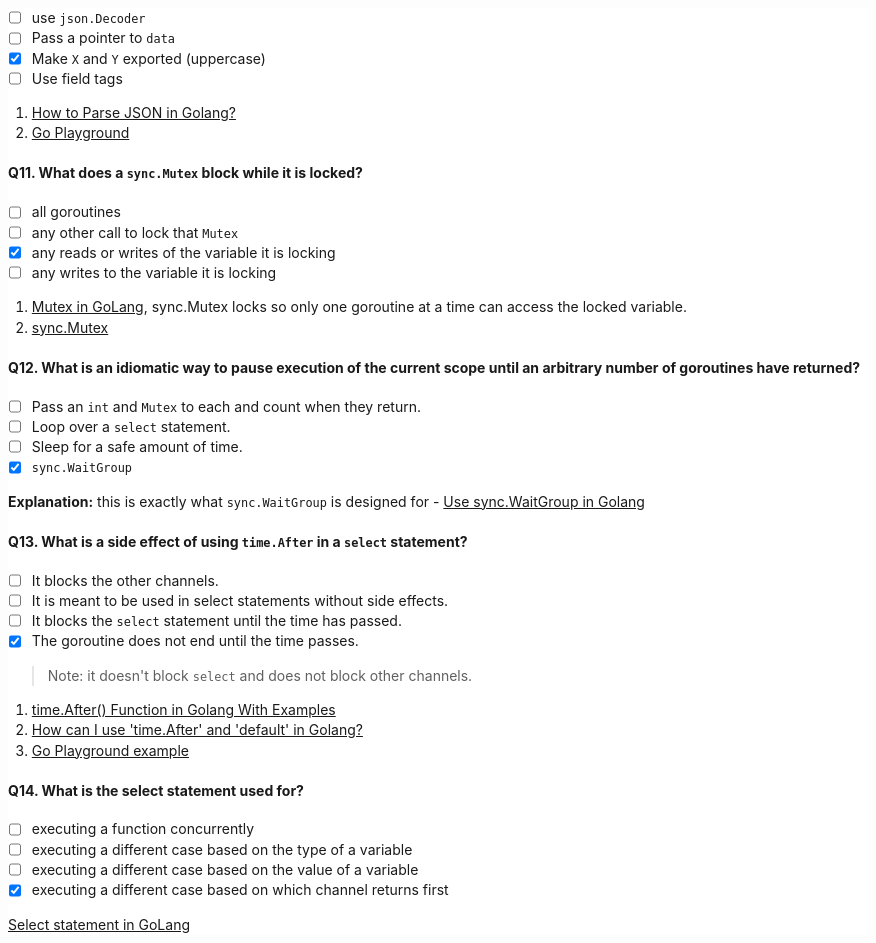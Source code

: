 - [ ] use `json.Decoder`
- [ ] Pass a pointer to `data`
- [x] Make `X` and `Y` exported (uppercase)
- [ ] Use field tags

1. [How to Parse JSON in Golang?](https://www.geeksforgeeks.org/how-to-parse-json-in-golang/)
2. [Go Playground](https://play.golang.org/p/RdL6y3Zv8ke)

#### Q11. What does a `sync.Mutex` block while it is locked?

- [ ] all goroutines
- [ ] any other call to lock that `Mutex`
- [x] any reads or writes of the variable it is locking
- [ ] any writes to the variable it is locking

1. [Mutex in GoLang](https://golangdocs.com/mutex-in-golang), sync.Mutex locks so only one goroutine at a time can access the locked variable.
2. [sync.Mutex](https://go.dev/tour/concurrency/9)

#### Q12. What is an idiomatic way to pause execution of the current scope until an arbitrary number of goroutines have returned?

- [ ] Pass an `int` and `Mutex` to each and count when they return.
- [ ] Loop over a `select` statement.
- [ ] Sleep for a safe amount of time.
- [x] `sync.WaitGroup`

**Explanation:** this is exactly what `sync.WaitGroup` is designed for - [Use sync.WaitGroup in Golang](https://nanxiao.me/en/use-sync-waitgroup-in-golang/)

#### Q13. What is a side effect of using `time.After` in a `select` statement?

- [ ] It blocks the other channels.
- [ ] It is meant to be used in select statements without side effects.
- [ ] It blocks the `select` statement until the time has passed.
- [x] The goroutine does not end until the time passes.

> Note: it doesn't block `select` and does not block other channels.

1. [time.After() Function in Golang With Examples](https://www.geeksforgeeks.org/time-after-function-in-golang-with-examples/)
2. [How can I use 'time.After' and 'default' in Golang?](https://stackoverflow.com/questions/39212333/how-can-i-use-time-after-and-default-in-golang)
3. [Go Playground example](https://go.dev/play/p/WojTrG1ywRK)

#### Q14. What is the select statement used for?

- [ ] executing a function concurrently
- [ ] executing a different case based on the type of a variable
- [ ] executing a different case based on the value of a variable
- [x] executing a different case based on which channel returns first

[Select statement in GoLang](https://golangdocs.com/select-statement-in-golang)
